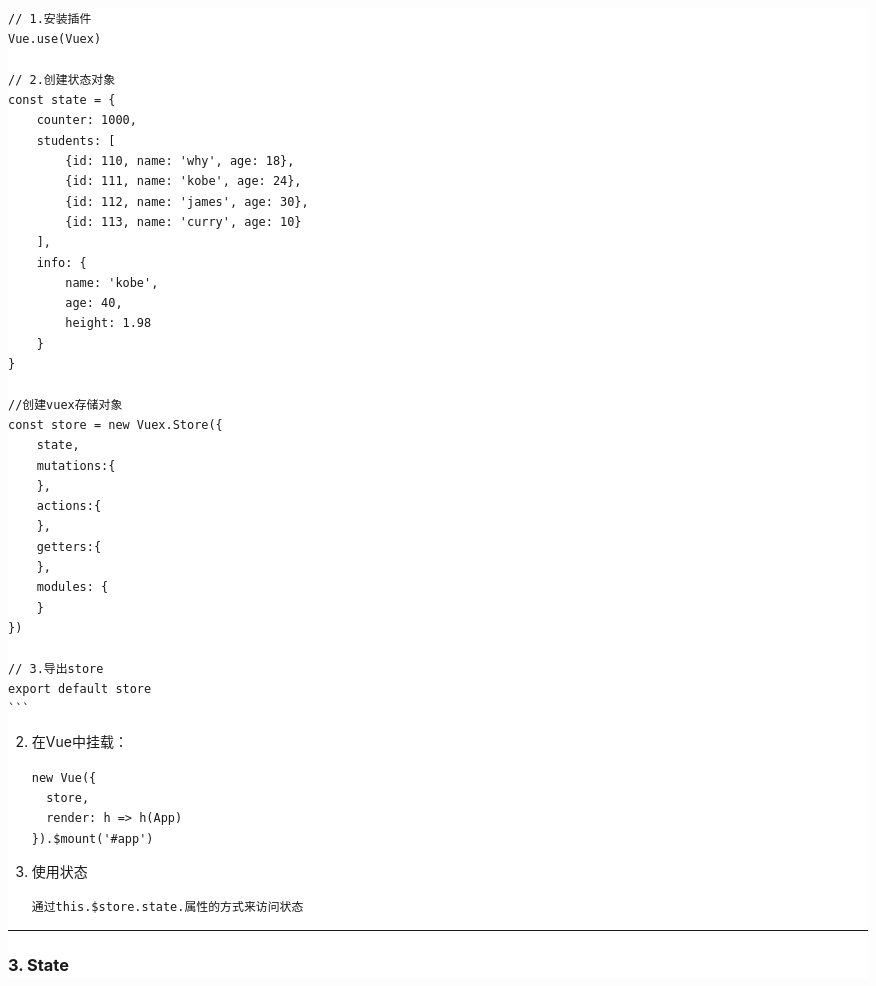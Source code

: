     // 1.安装插件
    Vue.use(Vuex)

    // 2.创建状态对象
    const state = {
        counter: 1000,
        students: [
            {id: 110, name: 'why', age: 18},
            {id: 111, name: 'kobe', age: 24},
            {id: 112, name: 'james', age: 30},
            {id: 113, name: 'curry', age: 10}
        ],
        info: {
            name: 'kobe',
            age: 40,
            height: 1.98
        }
    }

    //创建vuex存储对象
    const store = new Vuex.Store({
        state,
        mutations:{
        },
        actions:{
        },
        getters:{
        },
        modules: {
        }
    })

    // 3.导出store
    export default store
    ```

2. 在Vue中挂载：

    ```
    new Vue({
      store,
      render: h => h(App)
    }).$mount('#app')
    ```
    
3. 使用状态

    ```
    通过this.$store.state.属性的方式来访问状态
    ```

---
### 3. State
